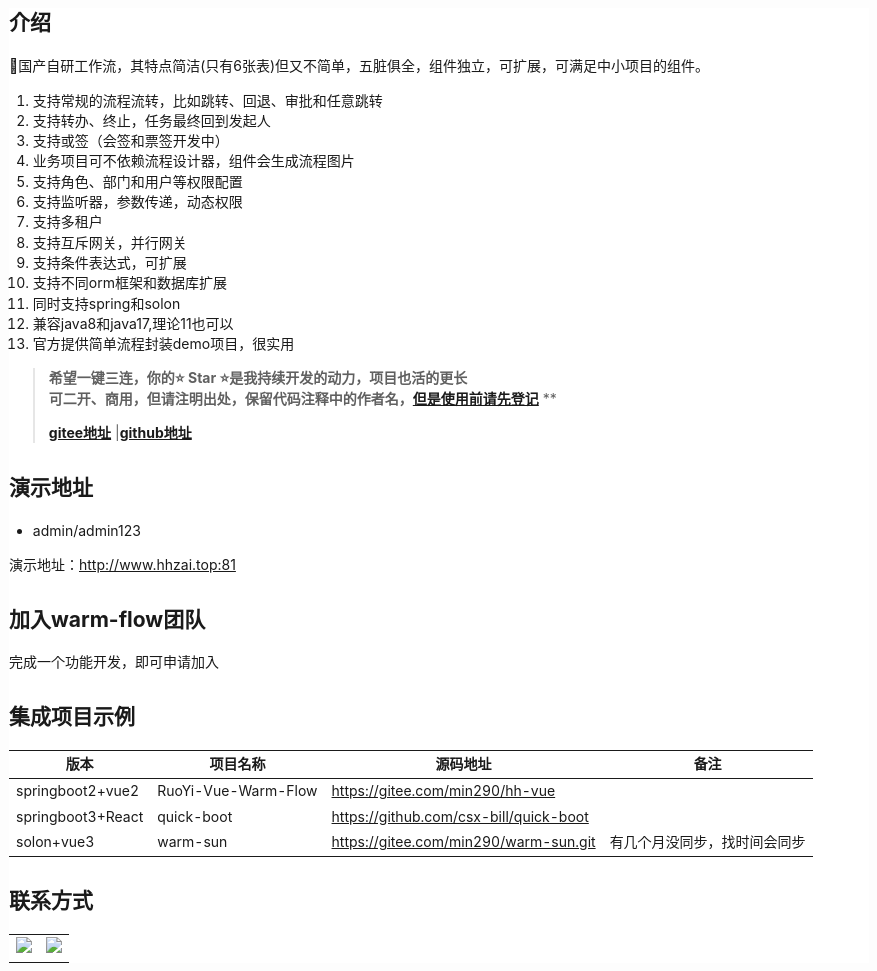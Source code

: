 ## 介绍

🎉国产自研工作流，其特点简洁(只有6张表)但又不简单，五脏俱全，组件独立，可扩展，可满足中小项目的组件。

1. 支持常规的流程流转，比如跳转、回退、审批和任意跳转
2. 支持转办、终止，任务最终回到发起人
3. 支持或签（会签和票签开发中）
4. 业务项目可不依赖流程设计器，组件会生成流程图片
5. 支持角色、部门和用户等权限配置
6. 支持监听器，参数传递，动态权限 
7. 支持多租户
8. 支持互斥网关，并行网关
9. 支持条件表达式，可扩展
10. 支持不同orm框架和数据库扩展
11. 同时支持spring和solon
12. 兼容java8和java17,理论11也可以
13. 官方提供简单流程封装demo项目，很实用


>  **希望一键三连，你的⭐️ Star ⭐️是我持续开发的动力，项目也活的更长**  
>   **可二开、商用，但请注明出处，保留代码注释中的作者名，[但是使用前请先登记](https://gitee.com/warm_4/warm-flow/issues/I7Y57D)**  **  
>
>   **[gitee地址](https://gitee.com/dromara/warm-flow.git  )** |**[github地址](https://github.com/dromara/warm-flow.git)**


## 演示地址

- admin/admin123

演示地址：http://www.hhzai.top:81


## 加入warm-flow团队
完成一个功能开发，即可申请加入


## 集成项目示例 

| 版本           | 项目名称           | 源码地址              | 备注|
|--------------|--------------|-----------------------------------------|--------|
| springboot2+vue2  |RuoYi-Vue-Warm-Flow| https://gitee.com/min290/hh-vue        | |
| springboot3+React |quick-boot         | https://github.com/csx-bill/quick-boot | |
| solon+vue3        |warm-sun           | https://gitee.com/min290/warm-sun.git  |有几个月没同步，找时间会同步|


## 联系方式

<table>
    <tr>
        <td><img src="https://foruda.gitee.com/images/1714012802753863162/57b4e3a8_2218307.png"/></td>
        <td><img src="https://foruda.gitee.com/images/1714027440230712264/bb5259a5_2218307.png"/></td>
    </tr>
</table>
